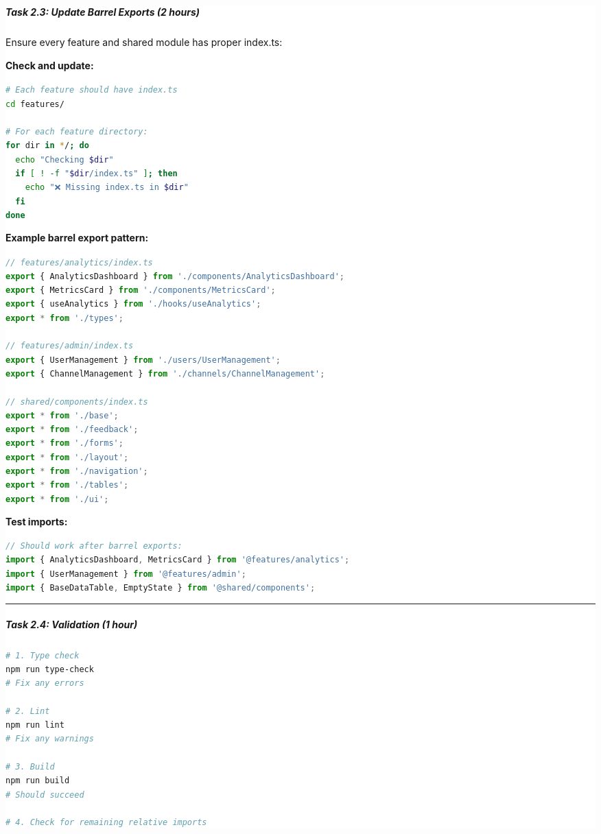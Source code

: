 ##### Task 2.3: Update Barrel Exports (2 hours)

Ensure every feature and shared module has proper index.ts:

**Check and update:**
```bash
# Each feature should have index.ts
cd features/

# For each feature directory:
for dir in */; do
  echo "Checking $dir"
  if [ ! -f "$dir/index.ts" ]; then
    echo "❌ Missing index.ts in $dir"
  fi
done
```

**Example barrel export pattern:**

```typescript
// features/analytics/index.ts
export { AnalyticsDashboard } from './components/AnalyticsDashboard';
export { MetricsCard } from './components/MetricsCard';
export { useAnalytics } from './hooks/useAnalytics';
export * from './types';

// features/admin/index.ts
export { UserManagement } from './users/UserManagement';
export { ChannelManagement } from './channels/ChannelManagement';

// shared/components/index.ts
export * from './base';
export * from './feedback';
export * from './forms';
export * from './layout';
export * from './navigation';
export * from './tables';
export * from './ui';
```

**Test imports:**
```typescript
// Should work after barrel exports:
import { AnalyticsDashboard, MetricsCard } from '@features/analytics';
import { UserManagement } from '@features/admin';
import { BaseDataTable, EmptyState } from '@shared/components';
```

---

##### Task 2.4: Validation (1 hour)

```bash
# 1. Type check
npm run type-check
# Fix any errors

# 2. Lint
npm run lint
# Fix any warnings

# 3. Build
npm run build
# Should succeed

# 4. Check for remaining relative imports
```